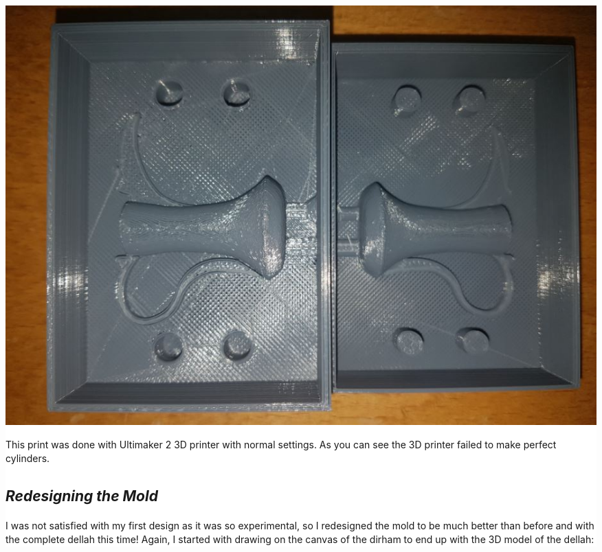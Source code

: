 ![](3DPD.JPG)
</p>

This print was done with Ultimaker 2 3D printer with normal settings. As you can see the 3D printer failed to make perfect cylinders.

***Redesigning the Mold***
--------------------------

I was not satisfied with my first design as it was so experimental, so I redesigned the mold to be much better than before and with the complete dellah this time! Again, I started with drawing on the canvas of the dirham to end up with the 3D model of the dellah:

<p align="center">